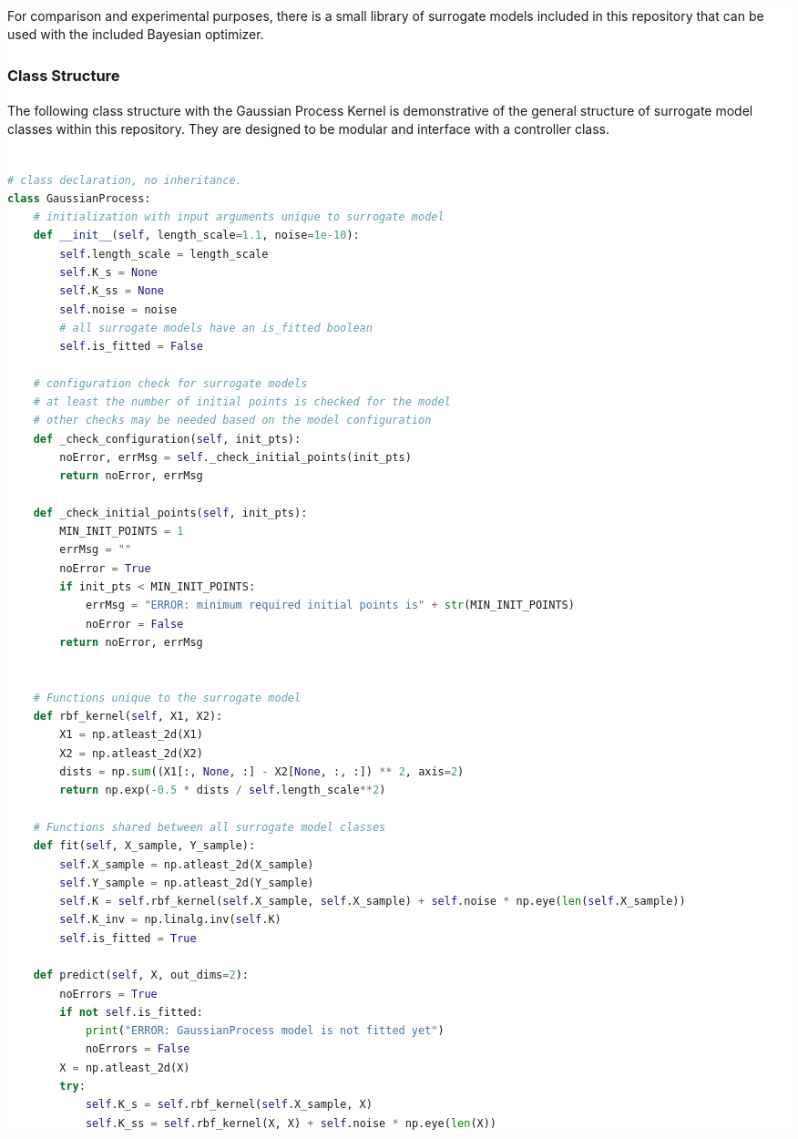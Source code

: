 For comparison and experimental purposes, there is a small library of surrogate models included in this repository that can be used with the included Bayesian optimizer. 

### Class Structure
The following class structure with the Gaussian Process Kernel is demonstrative of the general structure of surrogate model classes within this repository. They are designed to be modular and interface with a controller class.  
```python

# class declaration, no inheritance.
class GaussianProcess:
    # initialization with input arguments unique to surrogate model
    def __init__(self, length_scale=1.1, noise=1e-10):
        self.length_scale = length_scale
        self.K_s = None
        self.K_ss = None
        self.noise = noise
        # all surrogate models have an is_fitted boolean
        self.is_fitted = False

    # configuration check for surrogate models
    # at least the number of initial points is checked for the model
    # other checks may be needed based on the model configuration
    def _check_configuration(self, init_pts):
        noError, errMsg = self._check_initial_points(init_pts)
        return noError, errMsg
        
    def _check_initial_points(self, init_pts):
        MIN_INIT_POINTS = 1
        errMsg = ""
        noError = True        
        if init_pts < MIN_INIT_POINTS:
            errMsg = "ERROR: minimum required initial points is" + str(MIN_INIT_POINTS)
            noError = False
        return noError, errMsg

    
    # Functions unique to the surrogate model
    def rbf_kernel(self, X1, X2):
        X1 = np.atleast_2d(X1)
        X2 = np.atleast_2d(X2)
        dists = np.sum((X1[:, None, :] - X2[None, :, :]) ** 2, axis=2)
        return np.exp(-0.5 * dists / self.length_scale**2)

    # Functions shared between all surrogate model classes
    def fit(self, X_sample, Y_sample):
        self.X_sample = np.atleast_2d(X_sample)
        self.Y_sample = np.atleast_2d(Y_sample)
        self.K = self.rbf_kernel(self.X_sample, self.X_sample) + self.noise * np.eye(len(self.X_sample))
        self.K_inv = np.linalg.inv(self.K)
        self.is_fitted = True

    def predict(self, X, out_dims=2):
        noErrors = True
        if not self.is_fitted:
            print("ERROR: GaussianProcess model is not fitted yet")
            noErrors = False
        X = np.atleast_2d(X)
        try:
            self.K_s = self.rbf_kernel(self.X_sample, X)
            self.K_ss = self.rbf_kernel(X, X) + self.noise * np.eye(len(X))

```
